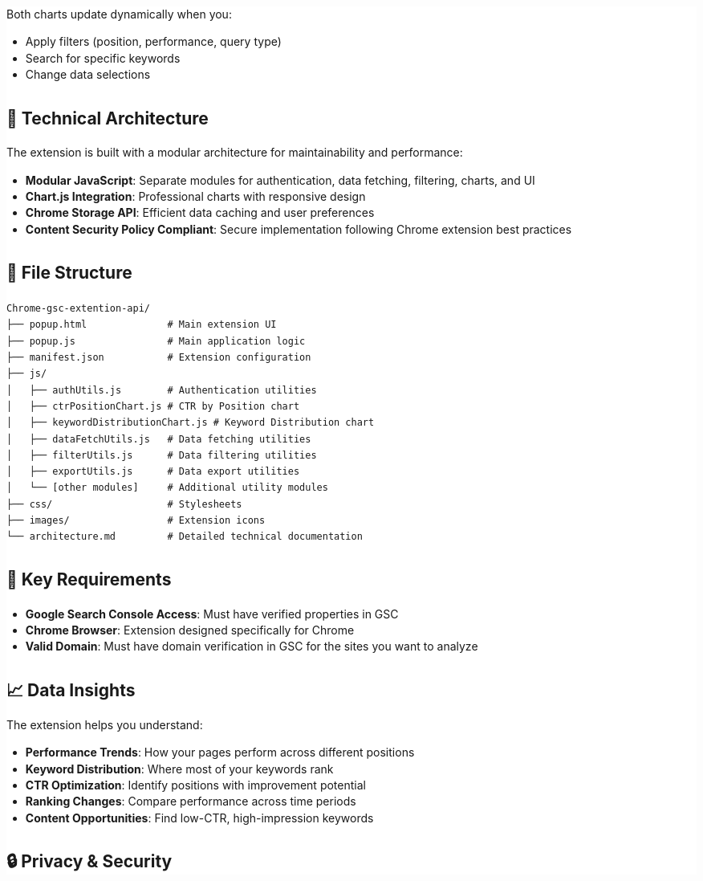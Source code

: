 Both charts update dynamically when you:
- Apply filters (position, performance, query type)
- Search for specific keywords
- Change data selections

## 🔧 Technical Architecture

The extension is built with a modular architecture for maintainability and performance:

- **Modular JavaScript**: Separate modules for authentication, data fetching, filtering, charts, and UI
- **Chart.js Integration**: Professional charts with responsive design
- **Chrome Storage API**: Efficient data caching and user preferences
- **Content Security Policy Compliant**: Secure implementation following Chrome extension best practices

## 📁 File Structure

```
Chrome-gsc-extention-api/
├── popup.html              # Main extension UI
├── popup.js                # Main application logic
├── manifest.json           # Extension configuration
├── js/
│   ├── authUtils.js        # Authentication utilities
│   ├── ctrPositionChart.js # CTR by Position chart
│   ├── keywordDistributionChart.js # Keyword Distribution chart
│   ├── dataFetchUtils.js   # Data fetching utilities
│   ├── filterUtils.js      # Data filtering utilities
│   ├── exportUtils.js      # Data export utilities
│   └── [other modules]     # Additional utility modules
├── css/                    # Stylesheets
├── images/                 # Extension icons
└── architecture.md         # Detailed technical documentation
```

## 🎯 Key Requirements

- **Google Search Console Access**: Must have verified properties in GSC
- **Chrome Browser**: Extension designed specifically for Chrome
- **Valid Domain**: Must have domain verification in GSC for the sites you want to analyze

## 📈 Data Insights

The extension helps you understand:
- **Performance Trends**: How your pages perform across different positions
- **Keyword Distribution**: Where most of your keywords rank
- **CTR Optimization**: Identify positions with improvement potential
- **Ranking Changes**: Compare performance across time periods
- **Content Opportunities**: Find low-CTR, high-impression keywords

## 🔒 Privacy & Security
